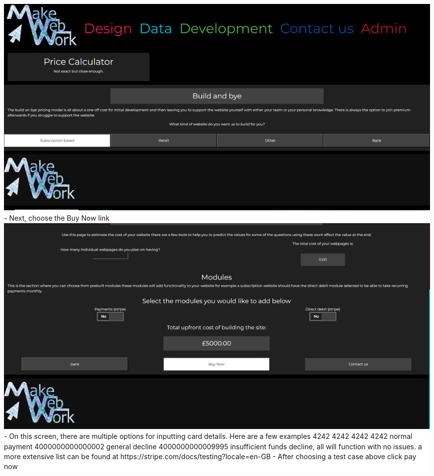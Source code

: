   <img src="static/Readme/Getaquotesubscriptionbasedlink.PNG" alt="Image showing the subscription-based link" width="100%">
- Next, choose the Buy Now link
 <img src="static/Readme/Getaquotebuynowlink.PNG" alt="Image showing the buy now link" width="100%">
 - On this screen, there are multiple options for inputting card details. Here are a few examples 4242 4242 4242 4242 normal payment 4000000000000002 general decline 4000000000009995 insufficient funds decline, all will function with no issues. a more extensive list can be found at https://stripe.com/docs/testing?locale=en-GB
- After choosing a test case above click pay now
